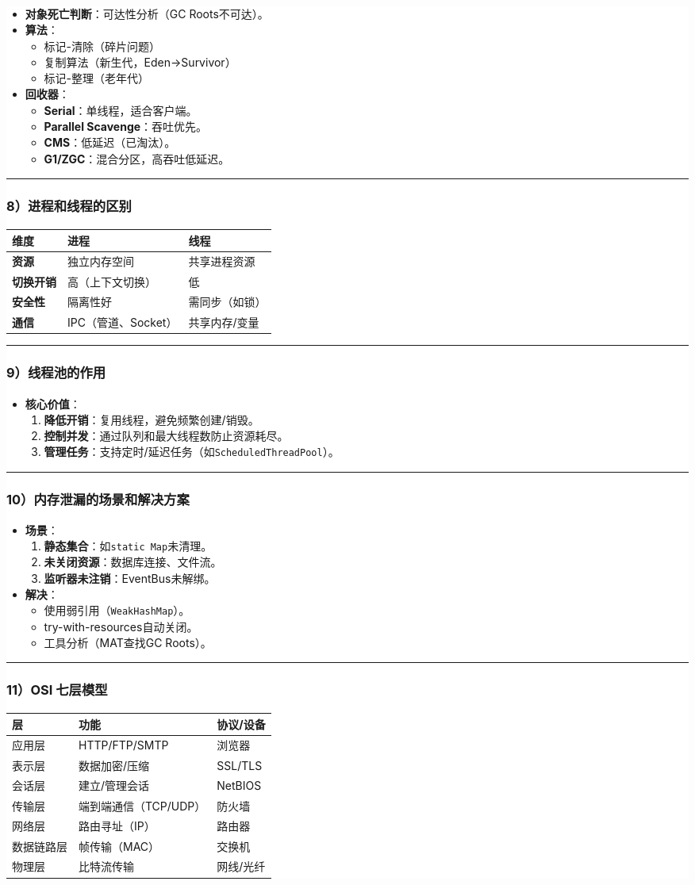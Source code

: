 - **对象死亡判断**：可达性分析（GC Roots不可达）。
- **算法**：
  - 标记-清除（碎片问题）
  - 复制算法（新生代，Eden→Survivor）
  - 标记-整理（老年代）
- **回收器**：
  - **Serial**：单线程，适合客户端。
  - **Parallel Scavenge**：吞吐优先。
  - **CMS**：低延迟（已淘汰）。
  - **G1/ZGC**：混合分区，高吞吐低延迟。

------

### 8）进程和线程的区别

| **维度**     | **进程**            | **线程**       |
| :----------- | :------------------ | :------------- |
| **资源**     | 独立内存空间        | 共享进程资源   |
| **切换开销** | 高（上下文切换）    | 低             |
| **安全性**   | 隔离性好            | 需同步（如锁） |
| **通信**     | IPC（管道、Socket） | 共享内存/变量  |

------

### 9）线程池的作用

- **核心价值**：
  1. **降低开销**：复用线程，避免频繁创建/销毁。
  2. **控制并发**：通过队列和最大线程数防止资源耗尽。
  3. **管理任务**：支持定时/延迟任务（如`ScheduledThreadPool`）。

------

### 10）内存泄漏的场景和解决方案

- **场景**：
  1. **静态集合**：如`static Map`未清理。
  2. **未关闭资源**：数据库连接、文件流。
  3. **监听器未注销**：EventBus未解绑。
- **解决**：
  - 使用弱引用（`WeakHashMap`）。
  - try-with-resources自动关闭。
  - 工具分析（MAT查找GC Roots）。

------

### 11）OSI 七层模型

| **层**     | **功能**              | **协议/设备** |
| :--------- | :-------------------- | :------------ |
| 应用层     | HTTP/FTP/SMTP         | 浏览器        |
| 表示层     | 数据加密/压缩         | SSL/TLS       |
| 会话层     | 建立/管理会话         | NetBIOS       |
| 传输层     | 端到端通信（TCP/UDP） | 防火墙        |
| 网络层     | 路由寻址（IP）        | 路由器        |
| 数据链路层 | 帧传输（MAC）         | 交换机        |
| 物理层     | 比特流传输            | 网线/光纤     |
